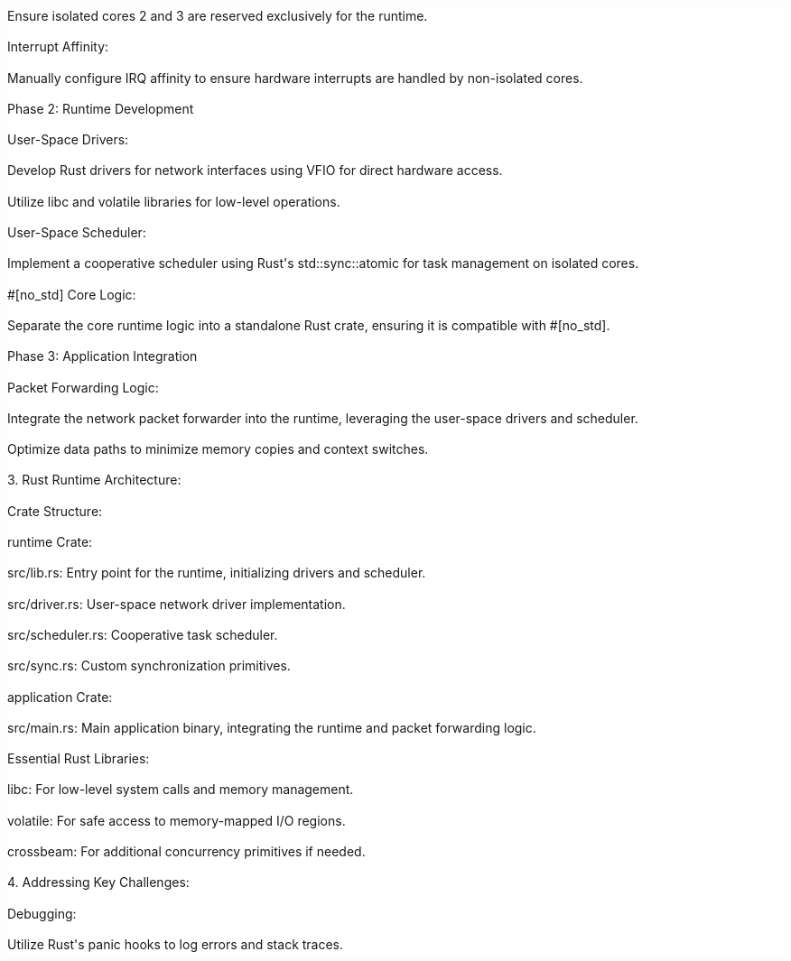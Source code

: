 Ensure isolated cores 2 and 3 are reserved exclusively for the runtime.

Interrupt Affinity:

Manually configure IRQ affinity to ensure hardware interrupts are handled by non-isolated cores.

Phase 2: Runtime Development

User-Space Drivers:

Develop Rust drivers for network interfaces using VFIO for direct hardware access.

Utilize libc and volatile libraries for low-level operations.

User-Space Scheduler:

Implement a cooperative scheduler using Rust's std::sync::atomic for task management on isolated cores.

\#\[no\_std] Core Logic:

Separate the core runtime logic into a standalone Rust crate, ensuring it is compatible with #\[no\_std].

Phase 3: Application Integration

Packet Forwarding Logic:

Integrate the network packet forwarder into the runtime, leveraging the user-space drivers and scheduler.

Optimize data paths to minimize memory copies and context switches.

3\. Rust Runtime Architecture:

Crate Structure:

runtime Crate:

src/lib.rs: Entry point for the runtime, initializing drivers and scheduler.

src/driver.rs: User-space network driver implementation.

src/scheduler.rs: Cooperative task scheduler.

src/sync.rs: Custom synchronization primitives.

application Crate:

src/main.rs: Main application binary, integrating the runtime and packet forwarding logic.

Essential Rust Libraries:

libc: For low-level system calls and memory management.

volatile: For safe access to memory-mapped I/O regions.

crossbeam: For additional concurrency primitives if needed.

4\. Addressing Key Challenges:

Debugging:

Utilize Rust's panic hooks to log errors and stack traces.
